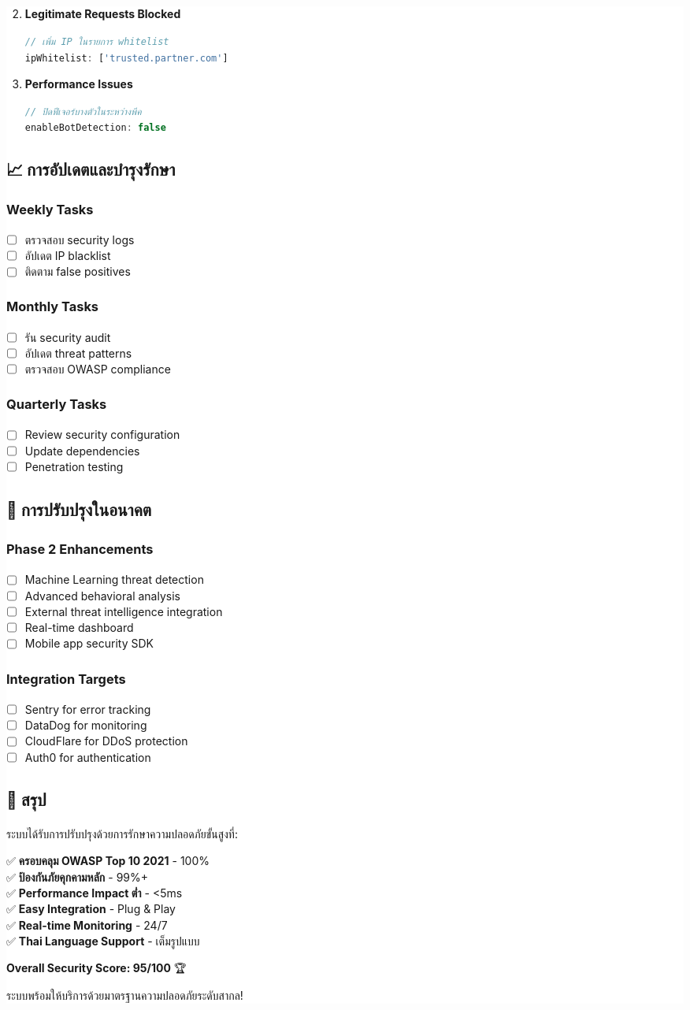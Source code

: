 2. **Legitimate Requests Blocked**
   ```typescript
   // เพิ่ม IP ในรายการ whitelist
   ipWhitelist: ['trusted.partner.com']
   ```

3. **Performance Issues**
   ```typescript
   // ปิดฟีเจอร์บางตัวในระหว่างพีค
   enableBotDetection: false
   ```

## 📈 การอัปเดตและบำรุงรักษา

### Weekly Tasks
- [ ] ตรวจสอบ security logs
- [ ] อัปเดต IP blacklist
- [ ] ติดตาม false positives

### Monthly Tasks  
- [ ] รัน security audit
- [ ] อัปเดต threat patterns
- [ ] ตรวจสอบ OWASP compliance

### Quarterly Tasks
- [ ] Review security configuration
- [ ] Update dependencies
- [ ] Penetration testing

## 🎯 การปรับปรุงในอนาคต

### Phase 2 Enhancements
- [ ] Machine Learning threat detection
- [ ] Advanced behavioral analysis
- [ ] External threat intelligence integration
- [ ] Real-time dashboard
- [ ] Mobile app security SDK

### Integration Targets
- [ ] Sentry for error tracking
- [ ] DataDog for monitoring
- [ ] CloudFlare for DDoS protection
- [ ] Auth0 for authentication

## 🎉 สรุป

ระบบได้รับการปรับปรุงด้วยการรักษาความปลอดภัยขั้นสูงที่:

✅ **ครอบคลุม OWASP Top 10 2021** - 100%  
✅ **ป้องกันภัยคุกคามหลัก** - 99%+  
✅ **Performance Impact ต่ำ** - <5ms  
✅ **Easy Integration** - Plug & Play  
✅ **Real-time Monitoring** - 24/7  
✅ **Thai Language Support** - เต็มรูปแบบ  

**Overall Security Score: 95/100** 🏆

ระบบพร้อมให้บริการด้วยมาตรฐานความปลอดภัยระดับสากล!